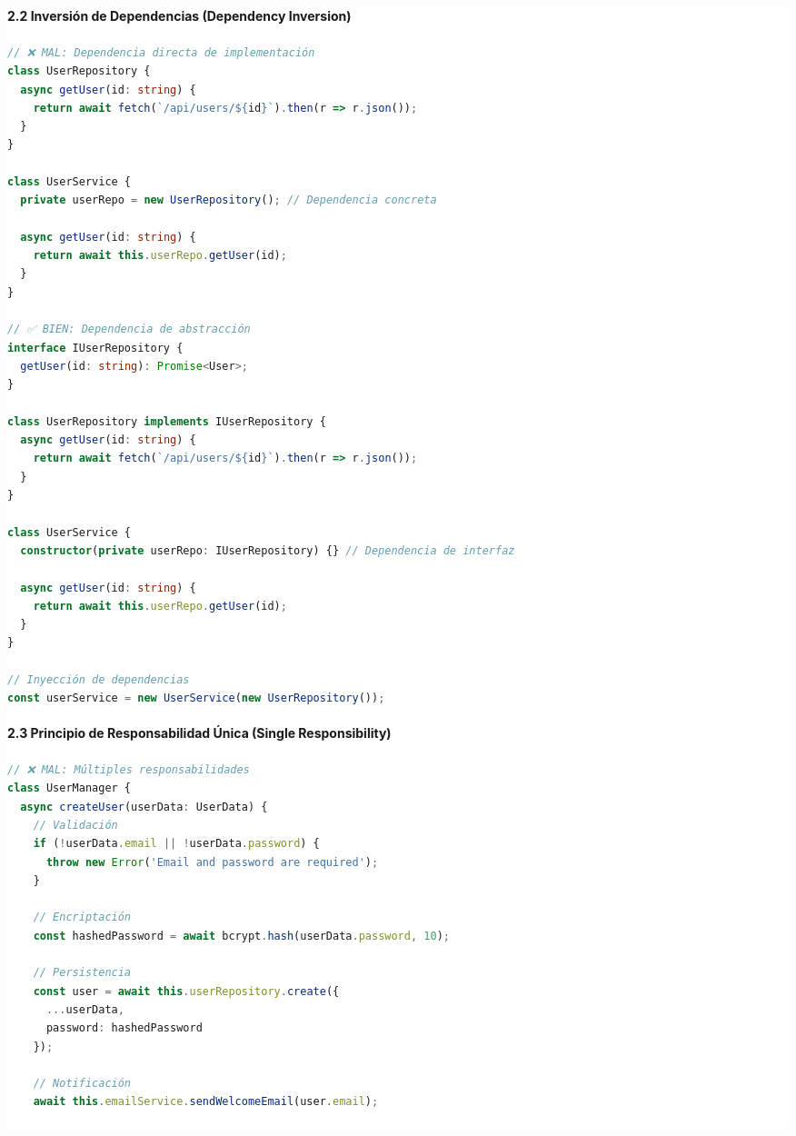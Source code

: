 #### 2.2 Inversión de Dependencias (Dependency Inversion)

```typescript
// ❌ MAL: Dependencia directa de implementación
class UserRepository {
  async getUser(id: string) {
    return await fetch(`/api/users/${id}`).then(r => r.json());
  }
}

class UserService {
  private userRepo = new UserRepository(); // Dependencia concreta
  
  async getUser(id: string) {
    return await this.userRepo.getUser(id);
  }
}

// ✅ BIEN: Dependencia de abstracción
interface IUserRepository {
  getUser(id: string): Promise<User>;
}

class UserRepository implements IUserRepository {
  async getUser(id: string) {
    return await fetch(`/api/users/${id}`).then(r => r.json());
  }
}

class UserService {
  constructor(private userRepo: IUserRepository) {} // Dependencia de interfaz
  
  async getUser(id: string) {
    return await this.userRepo.getUser(id);
  }
}

// Inyección de dependencias
const userService = new UserService(new UserRepository());
```

#### 2.3 Principio de Responsabilidad Única (Single Responsibility)

```typescript
// ❌ MAL: Múltiples responsabilidades
class UserManager {
  async createUser(userData: UserData) {
    // Validación
    if (!userData.email || !userData.password) {
      throw new Error('Email and password are required');
    }
    
    // Encriptación
    const hashedPassword = await bcrypt.hash(userData.password, 10);
    
    // Persistencia
    const user = await this.userRepository.create({
      ...userData,
      password: hashedPassword
    });
    
    // Notificación
    await this.emailService.sendWelcomeEmail(user.email);
    
```